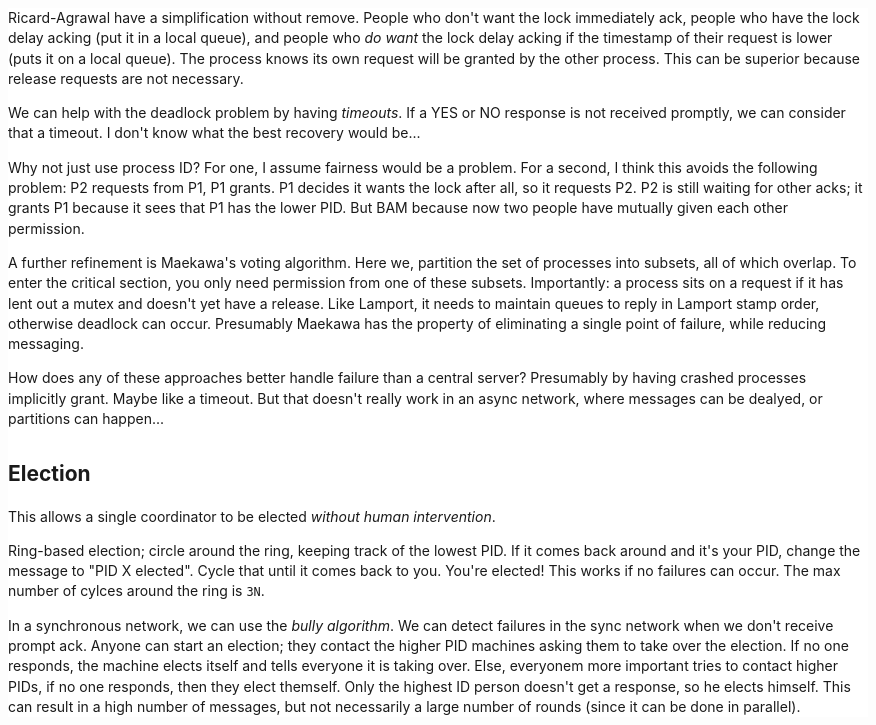 Ricard-Agrawal have a simplification without remove. People who don't
want the lock immediately ack, people who have the lock delay acking
(put it in a local queue), and people who *do want* the lock delay
acking if the timestamp of their request is lower (puts it on a local
queue). The process knows its own request will be granted by the other
process. This can be superior because release requests are not
necessary.

We can help with the deadlock problem by having *timeouts*. If a YES
or NO response is not received promptly, we can consider that a
timeout. I don't know what the best recovery would be...

Why not just use process ID? For one, I assume fairness would be a
problem. For a second, I think this avoids the following problem: P2
requests from P1, P1 grants. P1 decides it wants the lock after all,
so it requests P2. P2 is still waiting for other acks; it grants P1
because it sees that P1 has the lower PID. But BAM because now two
people have mutually given each other permission.

A further refinement is Maekawa's voting algorithm. Here we, partition
the set of processes into subsets, all of which overlap. To enter the
critical section, you only need permission from one of these
subsets. Importantly: a process sits on a request if it has lent out a
mutex and doesn't yet have a release. Like Lamport, it needs to
maintain queues to reply in Lamport stamp order, otherwise deadlock
can occur. Presumably Maekawa has the property of eliminating a single
point of failure, while reducing messaging.

How does any of these approaches better handle failure than a central
server? Presumably by having crashed processes implicitly grant. Maybe
like a timeout. But that doesn't really work in an async network,
where messages can be dealyed, or partitions can happen...

## Election

This allows a single coordinator to be elected *without human
intervention*.

Ring-based election; circle around the ring, keeping track of the
lowest PID. If it comes back around and it's your PID, change the
message to "PID X elected". Cycle that until it comes back to
you. You're elected! This works if no failures can occur. The max
number of cylces around the ring is `3N`.

In a synchronous network, we can use the *bully algorithm*. We can
detect failures in the sync network when we don't receive prompt
ack. Anyone can start an election; they contact the higher PID
machines asking them to take over the election. If no one responds,
the machine elects itself and tells everyone it is taking over. Else,
everyonem more important tries to contact higher PIDs, if no one
responds, then they elect themself. Only the highest ID person doesn't
get a response, so he elects himself. This can result in a high number
of messages, but not necessarily a large number of rounds (since it
can be done in parallel).
